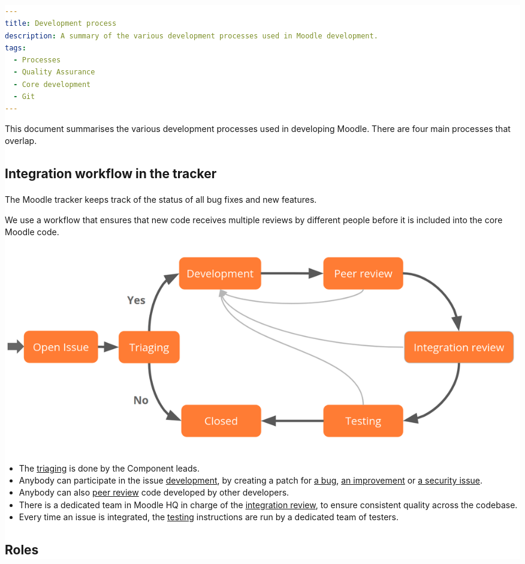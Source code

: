 ```yaml
---
title: Development process
description: A summary of the various development processes used in Moodle development.
tags:
  - Processes
  - Quality Assurance
  - Core development
  - Git
---
```


This document summarises the various development processes used in developing Moodle. There are four main processes that overlap.

## Integration workflow in the tracker

The Moodle tracker keeps track of the status of all bug fixes and new features.

We use a workflow that ensures that new code receives multiple reviews by different people before it is included into the core Moodle code.

![A summary of the Moodle Development Process flow](./process/_files/simplified_workflow.png)

- The [triaging](#issue-triage) is done by the Component leads.
- Anybody can participate in the issue [development](/general/development), by creating a patch for [a bug](#fixing-a-bug), [an improvement](#new-feature-development) or [a security issue](#security-issues).
- Anybody can also [peer review](./process/peer-review) code developed by other developers.
- There is a dedicated team in Moodle HQ in charge of the [integration review](./process/integration-review), to ensure consistent quality across the codebase.
- Every time an issue is integrated, the [testing](./process/testing) instructions are run by a dedicated team of testers.

## Roles
